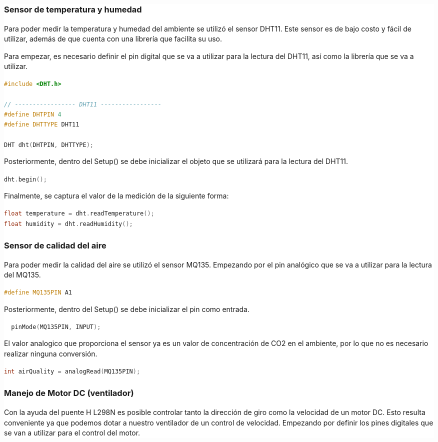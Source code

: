 ### Sensor de temperatura y humedad

Para poder medir la temperatura y humedad del ambiente se utilizó el sensor DHT11. Este sensor es de bajo costo y fácil de utilizar, además de que cuenta con una librería que facilita su uso.

Para empezar, es necesario definir el pin digital que se va a utilizar para la lectura del DHT11, así como la librería que se va a utilizar.


```cpp
#include <DHT.h>

// ----------------- DHT11 -----------------
#define DHTPIN 4
#define DHTTYPE DHT11

DHT dht(DHTPIN, DHTTYPE);
```

Posteriormente, dentro del Setup() se debe inicializar el objeto que se utilizará para la lectura del DHT11.

```cpp
dht.begin();
```

Finalmente, se captura el valor de la medición de la siguiente forma:

```cpp
float temperature = dht.readTemperature();
float humidity = dht.readHumidity();
```

### Sensor de calidad del aire

Para poder medir la calidad del aire se utilizó el sensor MQ135. Empezando por el pin analógico que se va a utilizar para la lectura del MQ135.

```cpp
#define MQ135PIN A1
```

Posteriormente, dentro del Setup() se debe inicializar el pin como entrada.

```cpp
  pinMode(MQ135PIN, INPUT);
```

El valor analogico que proporciona el sensor ya es un valor de concentración de CO2 en el ambiente, por lo que no es necesario realizar ninguna conversión.

```cpp
int airQuality = analogRead(MQ135PIN);
```


### Manejo de Motor DC (ventilador)

Con la ayuda del puente H L298N es posible controlar tanto la dirección de giro como la velocidad de un motor DC. Esto resulta conveniente ya que podemos dotar a nuestro ventilador de un control de velocidad. Empezando por definir los pines digitales que se van a utilizar para el control del motor.
